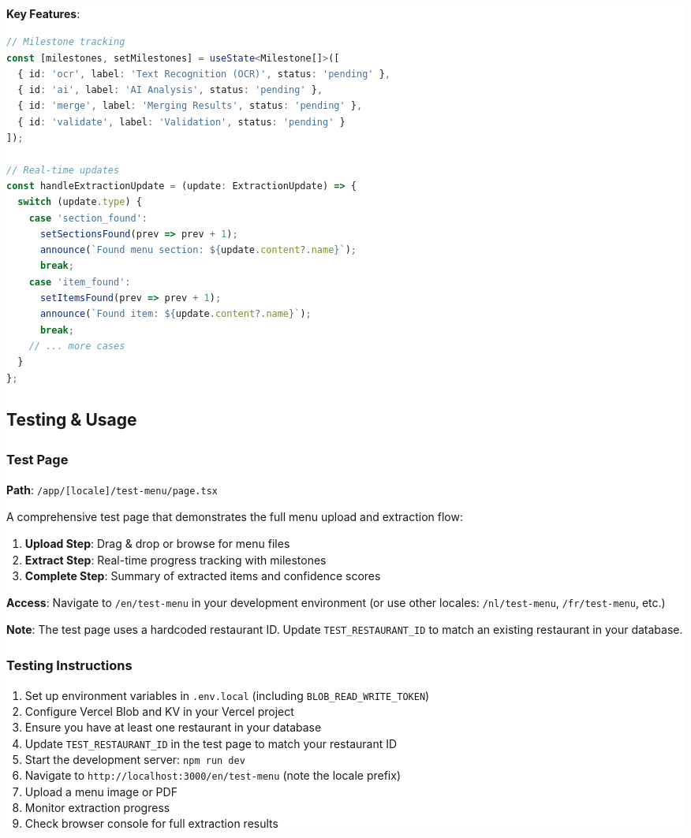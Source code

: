 **Key Features**:
```typescript
// Milestone tracking
const [milestones, setMilestones] = useState<Milestone[]>([
  { id: 'ocr', label: 'Text Recognition (OCR)', status: 'pending' },
  { id: 'ai', label: 'AI Analysis', status: 'pending' },
  { id: 'merge', label: 'Merging Results', status: 'pending' },
  { id: 'validate', label: 'Validation', status: 'pending' }
]);

// Real-time updates
const handleExtractionUpdate = (update: ExtractionUpdate) => {
  switch (update.type) {
    case 'section_found':
      setSectionsFound(prev => prev + 1);
      announce(`Found menu section: ${update.content?.name}`);
      break;
    case 'item_found':
      setItemsFound(prev => prev + 1);
      announce(`Found item: ${update.content?.name}`);
      break;
    // ... more cases
  }
};
```

## Testing & Usage

### Test Page

**Path**: `/app/[locale]/test-menu/page.tsx`

A comprehensive test page that demonstrates the full menu upload and extraction flow:

1. **Upload Step**: Drag & drop or browse for menu files
2. **Extract Step**: Real-time progress tracking with milestones
3. **Complete Step**: Summary of extracted items and confidence scores

**Access**: Navigate to `/en/test-menu` in your development environment (or use other locales: `/nl/test-menu`, `/fr/test-menu`, etc.)

**Note**: The test page uses a hardcoded restaurant ID. Update `TEST_RESTAURANT_ID` to match an existing restaurant in your database.

### Testing Instructions

1. Set up environment variables in `.env.local` (including `BLOB_READ_WRITE_TOKEN`)
2. Configure Vercel Blob and KV in your Vercel project
3. Ensure you have at least one restaurant in your database
4. Update `TEST_RESTAURANT_ID` in the test page to match your restaurant ID
5. Start the development server: `npm run dev`
6. Navigate to `http://localhost:3000/en/test-menu` (note the locale prefix)
7. Upload a menu image or PDF
8. Monitor extraction progress
9. Check browser console for full extraction results
